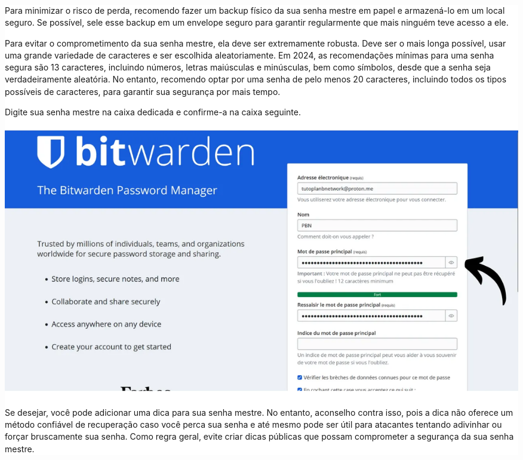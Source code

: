 Para minimizar o risco de perda, recomendo fazer um backup físico da sua senha mestre em papel e armazená-lo em um local seguro. Se possível, sele esse backup em um envelope seguro para garantir regularmente que mais ninguém teve acesso a ele.

Para evitar o comprometimento da sua senha mestre, ela deve ser extremamente robusta. Deve ser o mais longa possível, usar uma grande variedade de caracteres e ser escolhida aleatoriamente. Em 2024, as recomendações mínimas para uma senha segura são 13 caracteres, incluindo números, letras maiúsculas e minúsculas, bem como símbolos, desde que a senha seja verdadeiramente aleatória. No entanto, recomendo optar por uma senha de pelo menos 20 caracteres, incluindo todos os tipos possíveis de caracteres, para garantir sua segurança por mais tempo.

Digite sua senha mestre na caixa dedicada e confirme-a na caixa seguinte.
![BITWARDEN](assets/notext/05.webp)
Se desejar, você pode adicionar uma dica para sua senha mestre. No entanto, aconselho contra isso, pois a dica não oferece um método confiável de recuperação caso você perca sua senha e até mesmo pode ser útil para atacantes tentando adivinhar ou forçar bruscamente sua senha. Como regra geral, evite criar dicas públicas que possam comprometer a segurança da sua senha mestre.